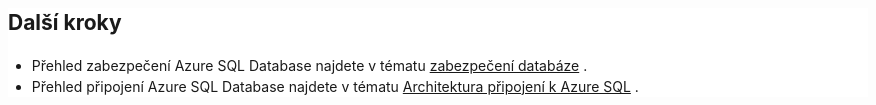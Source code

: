## <a name="next-steps"></a>Další kroky

- Přehled zabezpečení Azure SQL Database najdete v tématu [zabezpečení databáze](security-overview.md) .
- Přehled připojení Azure SQL Database najdete v tématu [Architektura připojení k Azure SQL](connectivity-architecture.md) .


[1]: media/quickstart-create-single-database/pe-connect-overview.png
[2]: media/quickstart-create-single-database/telnet-result.png
[3]: media/quickstart-create-single-database/pec-list-before.png
[4]: media/quickstart-create-single-database/pec-approve.png
[5]: media/quickstart-create-single-database/pec-list-after.png
[6]: media/quickstart-create-single-database/pec-select.png
